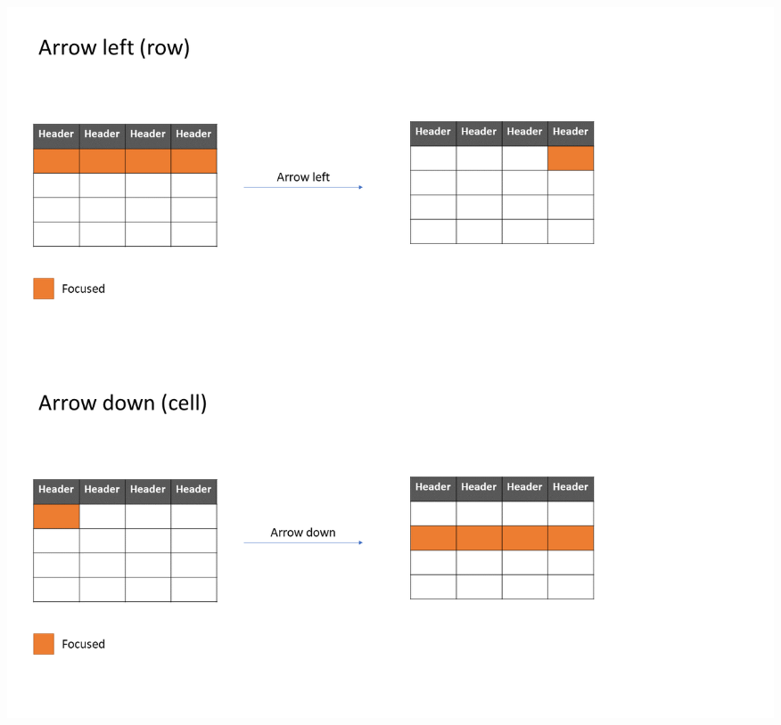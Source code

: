 <img src="./etc/images/table-interactions/Slide20.PNG" width="700" />
<img src="./etc/images/table-interactions/Slide21.PNG" width="700" />